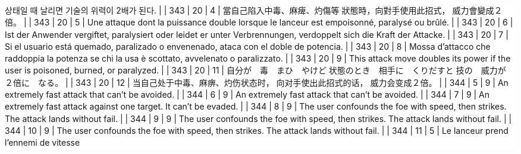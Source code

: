 상태일 때 날리면
기술의 위력이 2배가 된다.                                                                                                                            |
| 343     | 20               | 4           | 當自己陷入中毒、麻痺、灼傷等
狀態時，向對手使用此招式，
威力會變成２倍。                                                                                                                              |
| 343     | 20               | 5           | Une attaque dont la puissance double lorsque
le lanceur est empoisonné, paralysé ou brûlé.                                                                         |
| 343     | 20               | 6           | Ist der Anwender vergiftet, paralysiert oder leidet er
unter Verbrennungen, verdoppelt sich die Kraft der
Attacke.                                                 |
| 343     | 20               | 7           | Si el usuario está quemado, paralizado o envenenado,
ataca con el doble de potencia.                                                                               |
| 343     | 20               | 8           | Mossa d’attacco che raddoppia la potenza
se chi la usa è scottato, avvelenato o paralizzato.                                                                       |
| 343     | 20               | 9           | This attack move doubles its power if the user is
poisoned, burned, or paralyzed.                                                                                  |
| 343     | 20               | 11          | 自分が　毒　まひ　やけど
状態のとき　相手に　くりだすと
技の　威力が　２倍に　なる。                                                                                                                        |
| 343     | 20               | 12          | 当自己处于中毒、麻痹、灼伤状态时，
向对手使出此招式的话，
威力会变成２倍。                                                                                                                             |
| 344     | 5                | 9           | An extremely fast
attack that can’t
be avoided.                                                                                                                    |
| 344     | 6                | 9           | An extremely fast
attack that can’t
be avoided.                                                                                                                    |
| 344     | 7                | 9           | An extremely fast
attack against one
target. It can’t be
evaded.                                                                                                   |
| 344     | 8                | 9           | The user confounds the foe with speed,
then strikes. The attack lands without
fail.                                                                                |
| 344     | 9                | 9           | The user confounds the foe with speed,
then strikes. The attack lands without
fail.                                                                                |
| 344     | 10               | 9           | The user confounds the foe with speed,
then strikes. The attack lands without
fail.                                                                                |
| 344     | 11               | 5           | Le lanceur prend l’ennemi de vitesse